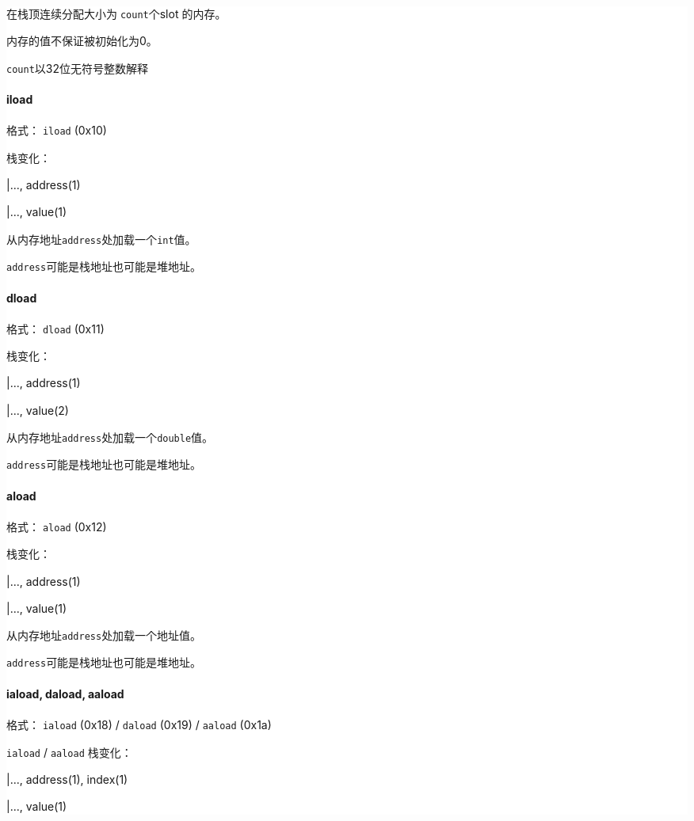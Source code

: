 在栈顶连续分配大小为 `count`个slot 的内存。

内存的值不保证被初始化为0。

`count`以32位无符号整数解释

#### iload

格式： `iload` (0x10)

栈变化：

|..., address(1)

|..., value(1)

从内存地址`address`处加载一个`int`值。

`address`可能是栈地址也可能是堆地址。

#### dload

格式： `dload` (0x11)

栈变化：

|..., address(1)

|..., value(2)

从内存地址`address`处加载一个`double`值。

`address`可能是栈地址也可能是堆地址。

#### aload

格式： `aload` (0x12)

栈变化：

|..., address(1)

|..., value(1)

从内存地址`address`处加载一个地址值。

`address`可能是栈地址也可能是堆地址。

#### iaload, daload, aaload

格式： `iaload` (0x18) / `daload` (0x19) / `aaload` (0x1a)

`iaload` / `aaload` 栈变化：

|..., address(1), index(1)

|..., value(1)

